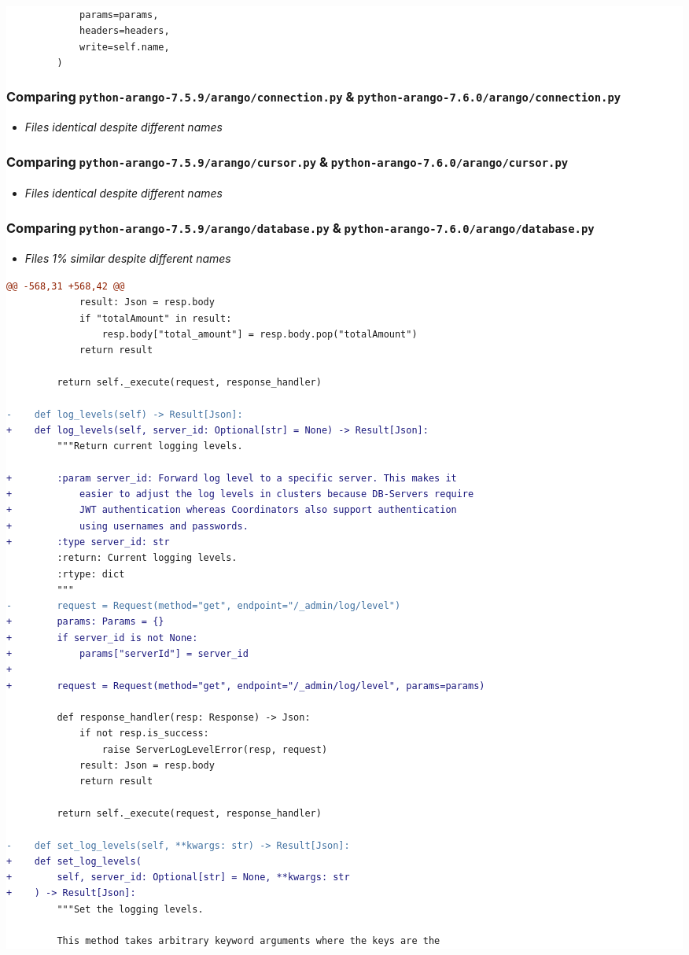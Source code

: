 ```diff
             params=params,
             headers=headers,
             write=self.name,
         )
```

### Comparing `python-arango-7.5.9/arango/connection.py` & `python-arango-7.6.0/arango/connection.py`

 * *Files identical despite different names*

### Comparing `python-arango-7.5.9/arango/cursor.py` & `python-arango-7.6.0/arango/cursor.py`

 * *Files identical despite different names*

### Comparing `python-arango-7.5.9/arango/database.py` & `python-arango-7.6.0/arango/database.py`

 * *Files 1% similar despite different names*

```diff
@@ -568,31 +568,42 @@
             result: Json = resp.body
             if "totalAmount" in result:
                 resp.body["total_amount"] = resp.body.pop("totalAmount")
             return result
 
         return self._execute(request, response_handler)
 
-    def log_levels(self) -> Result[Json]:
+    def log_levels(self, server_id: Optional[str] = None) -> Result[Json]:
         """Return current logging levels.
 
+        :param server_id: Forward log level to a specific server. This makes it
+            easier to adjust the log levels in clusters because DB-Servers require
+            JWT authentication whereas Coordinators also support authentication
+            using usernames and passwords.
+        :type server_id: str
         :return: Current logging levels.
         :rtype: dict
         """
-        request = Request(method="get", endpoint="/_admin/log/level")
+        params: Params = {}
+        if server_id is not None:
+            params["serverId"] = server_id
+
+        request = Request(method="get", endpoint="/_admin/log/level", params=params)
 
         def response_handler(resp: Response) -> Json:
             if not resp.is_success:
                 raise ServerLogLevelError(resp, request)
             result: Json = resp.body
             return result
 
         return self._execute(request, response_handler)
 
-    def set_log_levels(self, **kwargs: str) -> Result[Json]:
+    def set_log_levels(
+        self, server_id: Optional[str] = None, **kwargs: str
+    ) -> Result[Json]:
         """Set the logging levels.
 
         This method takes arbitrary keyword arguments where the keys are the
```